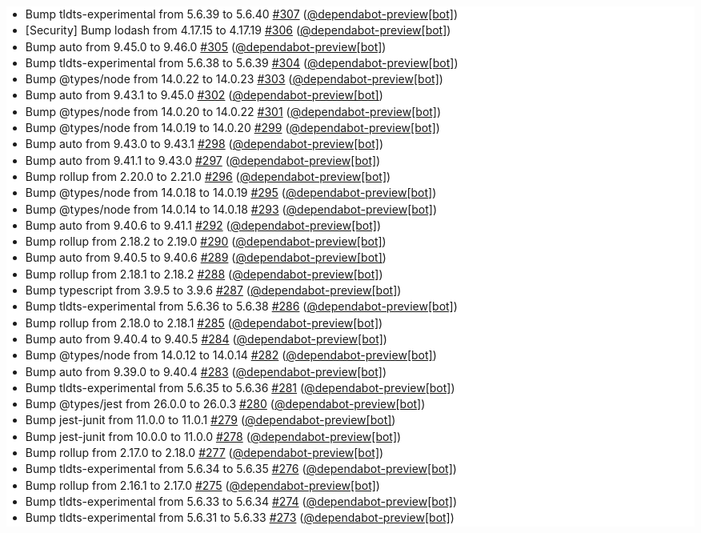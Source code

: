 - Bump tldts-experimental from 5.6.39 to 5.6.40 [#307](https://github.com/cliqz/url-parser/pull/307) ([@dependabot-preview[bot]](https://github.com/dependabot-preview[bot]))
- [Security] Bump lodash from 4.17.15 to 4.17.19 [#306](https://github.com/cliqz/url-parser/pull/306) ([@dependabot-preview[bot]](https://github.com/dependabot-preview[bot]))
- Bump auto from 9.45.0 to 9.46.0 [#305](https://github.com/cliqz/url-parser/pull/305) ([@dependabot-preview[bot]](https://github.com/dependabot-preview[bot]))
- Bump tldts-experimental from 5.6.38 to 5.6.39 [#304](https://github.com/cliqz/url-parser/pull/304) ([@dependabot-preview[bot]](https://github.com/dependabot-preview[bot]))
- Bump @types/node from 14.0.22 to 14.0.23 [#303](https://github.com/cliqz/url-parser/pull/303) ([@dependabot-preview[bot]](https://github.com/dependabot-preview[bot]))
- Bump auto from 9.43.1 to 9.45.0 [#302](https://github.com/cliqz/url-parser/pull/302) ([@dependabot-preview[bot]](https://github.com/dependabot-preview[bot]))
- Bump @types/node from 14.0.20 to 14.0.22 [#301](https://github.com/cliqz/url-parser/pull/301) ([@dependabot-preview[bot]](https://github.com/dependabot-preview[bot]))
- Bump @types/node from 14.0.19 to 14.0.20 [#299](https://github.com/cliqz/url-parser/pull/299) ([@dependabot-preview[bot]](https://github.com/dependabot-preview[bot]))
- Bump auto from 9.43.0 to 9.43.1 [#298](https://github.com/cliqz/url-parser/pull/298) ([@dependabot-preview[bot]](https://github.com/dependabot-preview[bot]))
- Bump auto from 9.41.1 to 9.43.0 [#297](https://github.com/cliqz/url-parser/pull/297) ([@dependabot-preview[bot]](https://github.com/dependabot-preview[bot]))
- Bump rollup from 2.20.0 to 2.21.0 [#296](https://github.com/cliqz/url-parser/pull/296) ([@dependabot-preview[bot]](https://github.com/dependabot-preview[bot]))
- Bump @types/node from 14.0.18 to 14.0.19 [#295](https://github.com/cliqz/url-parser/pull/295) ([@dependabot-preview[bot]](https://github.com/dependabot-preview[bot]))
- Bump @types/node from 14.0.14 to 14.0.18 [#293](https://github.com/cliqz/url-parser/pull/293) ([@dependabot-preview[bot]](https://github.com/dependabot-preview[bot]))
- Bump auto from 9.40.6 to 9.41.1 [#292](https://github.com/cliqz/url-parser/pull/292) ([@dependabot-preview[bot]](https://github.com/dependabot-preview[bot]))
- Bump rollup from 2.18.2 to 2.19.0 [#290](https://github.com/cliqz/url-parser/pull/290) ([@dependabot-preview[bot]](https://github.com/dependabot-preview[bot]))
- Bump auto from 9.40.5 to 9.40.6 [#289](https://github.com/cliqz/url-parser/pull/289) ([@dependabot-preview[bot]](https://github.com/dependabot-preview[bot]))
- Bump rollup from 2.18.1 to 2.18.2 [#288](https://github.com/cliqz/url-parser/pull/288) ([@dependabot-preview[bot]](https://github.com/dependabot-preview[bot]))
- Bump typescript from 3.9.5 to 3.9.6 [#287](https://github.com/cliqz/url-parser/pull/287) ([@dependabot-preview[bot]](https://github.com/dependabot-preview[bot]))
- Bump tldts-experimental from 5.6.36 to 5.6.38 [#286](https://github.com/cliqz/url-parser/pull/286) ([@dependabot-preview[bot]](https://github.com/dependabot-preview[bot]))
- Bump rollup from 2.18.0 to 2.18.1 [#285](https://github.com/cliqz/url-parser/pull/285) ([@dependabot-preview[bot]](https://github.com/dependabot-preview[bot]))
- Bump auto from 9.40.4 to 9.40.5 [#284](https://github.com/cliqz/url-parser/pull/284) ([@dependabot-preview[bot]](https://github.com/dependabot-preview[bot]))
- Bump @types/node from 14.0.12 to 14.0.14 [#282](https://github.com/cliqz/url-parser/pull/282) ([@dependabot-preview[bot]](https://github.com/dependabot-preview[bot]))
- Bump auto from 9.39.0 to 9.40.4 [#283](https://github.com/cliqz/url-parser/pull/283) ([@dependabot-preview[bot]](https://github.com/dependabot-preview[bot]))
- Bump tldts-experimental from 5.6.35 to 5.6.36 [#281](https://github.com/cliqz/url-parser/pull/281) ([@dependabot-preview[bot]](https://github.com/dependabot-preview[bot]))
- Bump @types/jest from 26.0.0 to 26.0.3 [#280](https://github.com/cliqz/url-parser/pull/280) ([@dependabot-preview[bot]](https://github.com/dependabot-preview[bot]))
- Bump jest-junit from 11.0.0 to 11.0.1 [#279](https://github.com/cliqz/url-parser/pull/279) ([@dependabot-preview[bot]](https://github.com/dependabot-preview[bot]))
- Bump jest-junit from 10.0.0 to 11.0.0 [#278](https://github.com/cliqz/url-parser/pull/278) ([@dependabot-preview[bot]](https://github.com/dependabot-preview[bot]))
- Bump rollup from 2.17.0 to 2.18.0 [#277](https://github.com/cliqz/url-parser/pull/277) ([@dependabot-preview[bot]](https://github.com/dependabot-preview[bot]))
- Bump tldts-experimental from 5.6.34 to 5.6.35 [#276](https://github.com/cliqz/url-parser/pull/276) ([@dependabot-preview[bot]](https://github.com/dependabot-preview[bot]))
- Bump rollup from 2.16.1 to 2.17.0 [#275](https://github.com/cliqz/url-parser/pull/275) ([@dependabot-preview[bot]](https://github.com/dependabot-preview[bot]))
- Bump tldts-experimental from 5.6.33 to 5.6.34 [#274](https://github.com/cliqz/url-parser/pull/274) ([@dependabot-preview[bot]](https://github.com/dependabot-preview[bot]))
- Bump tldts-experimental from 5.6.31 to 5.6.33 [#273](https://github.com/cliqz/url-parser/pull/273) ([@dependabot-preview[bot]](https://github.com/dependabot-preview[bot]))